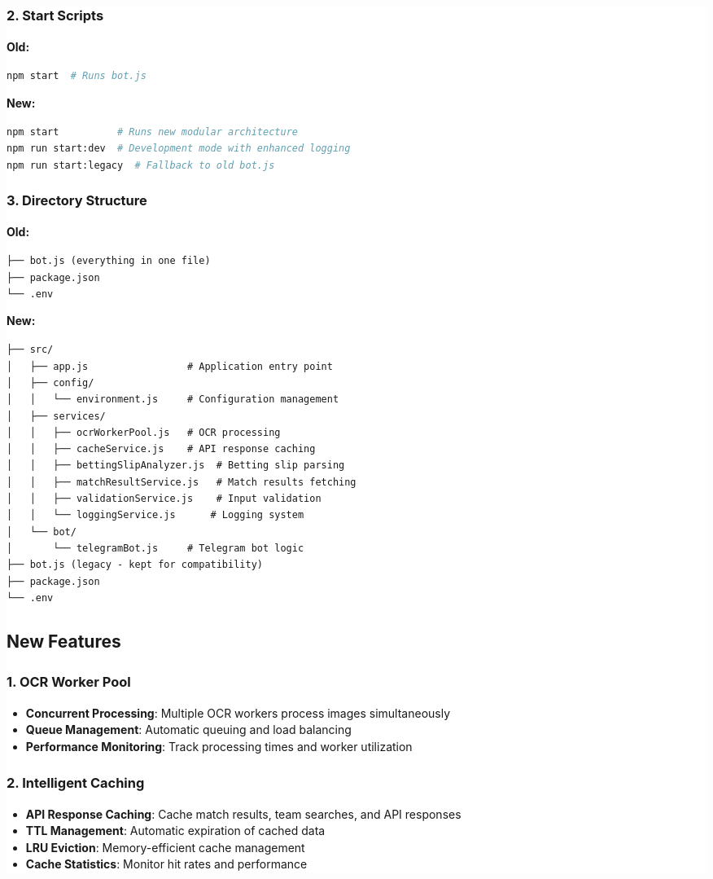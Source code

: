 ### 2. Start Scripts

**Old:**
```bash
npm start  # Runs bot.js
```

**New:**
```bash
npm start          # Runs new modular architecture
npm run start:dev  # Development mode with enhanced logging
npm run start:legacy  # Fallback to old bot.js
```

### 3. Directory Structure

**Old:**
```
├── bot.js (everything in one file)
├── package.json
└── .env
```

**New:**
```
├── src/
│   ├── app.js                 # Application entry point
│   ├── config/
│   │   └── environment.js     # Configuration management
│   ├── services/
│   │   ├── ocrWorkerPool.js   # OCR processing
│   │   ├── cacheService.js    # API response caching
│   │   ├── bettingSlipAnalyzer.js  # Betting slip parsing
│   │   ├── matchResultService.js   # Match results fetching
│   │   ├── validationService.js    # Input validation
│   │   └── loggingService.js      # Logging system
│   └── bot/
│       └── telegramBot.js     # Telegram bot logic
├── bot.js (legacy - kept for compatibility)
├── package.json
└── .env
```

## New Features

### 1. OCR Worker Pool
- **Concurrent Processing**: Multiple OCR workers process images simultaneously
- **Queue Management**: Automatic queuing and load balancing
- **Performance Monitoring**: Track processing times and worker utilization

### 2. Intelligent Caching
- **API Response Caching**: Cache match results, team searches, and API responses
- **TTL Management**: Automatic expiration of cached data
- **LRU Eviction**: Memory-efficient cache management
- **Cache Statistics**: Monitor hit rates and performance

